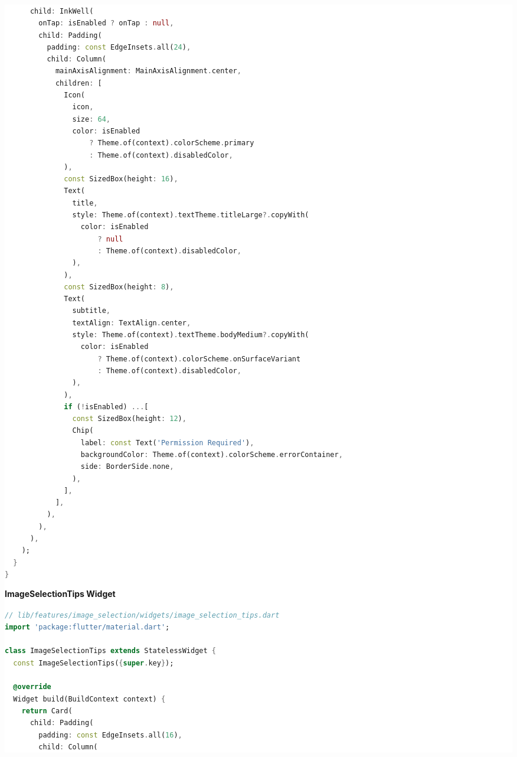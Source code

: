 ```dart
      child: InkWell(
        onTap: isEnabled ? onTap : null,
        child: Padding(
          padding: const EdgeInsets.all(24),
          child: Column(
            mainAxisAlignment: MainAxisAlignment.center,
            children: [
              Icon(
                icon,
                size: 64,
                color: isEnabled
                    ? Theme.of(context).colorScheme.primary
                    : Theme.of(context).disabledColor,
              ),
              const SizedBox(height: 16),
              Text(
                title,
                style: Theme.of(context).textTheme.titleLarge?.copyWith(
                  color: isEnabled
                      ? null
                      : Theme.of(context).disabledColor,
                ),
              ),
              const SizedBox(height: 8),
              Text(
                subtitle,
                textAlign: TextAlign.center,
                style: Theme.of(context).textTheme.bodyMedium?.copyWith(
                  color: isEnabled
                      ? Theme.of(context).colorScheme.onSurfaceVariant
                      : Theme.of(context).disabledColor,
                ),
              ),
              if (!isEnabled) ...[
                const SizedBox(height: 12),
                Chip(
                  label: const Text('Permission Required'),
                  backgroundColor: Theme.of(context).colorScheme.errorContainer,
                  side: BorderSide.none,
                ),
              ],
            ],
          ),
        ),
      ),
    );
  }
}
```

**ImageSelectionTips Widget**
```dart
// lib/features/image_selection/widgets/image_selection_tips.dart
import 'package:flutter/material.dart';

class ImageSelectionTips extends StatelessWidget {
  const ImageSelectionTips({super.key});

  @override
  Widget build(BuildContext context) {
    return Card(
      child: Padding(
        padding: const EdgeInsets.all(16),
        child: Column(
```